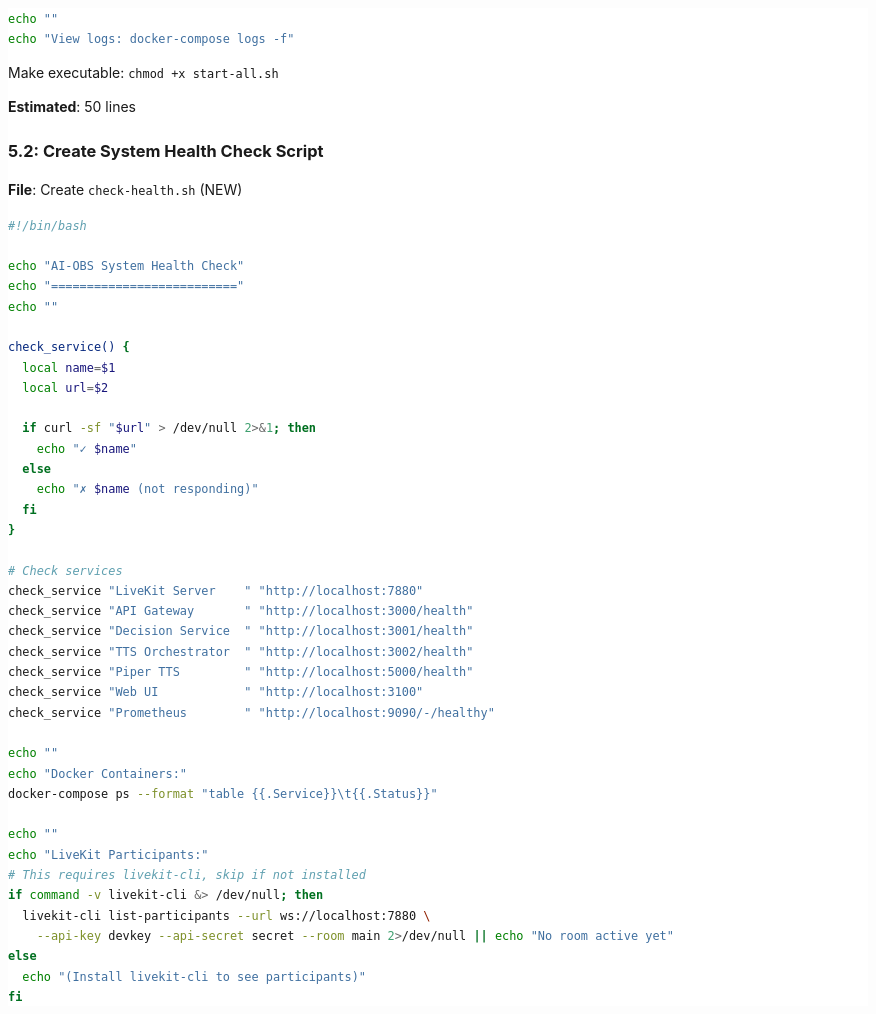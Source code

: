 ```bash
echo ""
echo "View logs: docker-compose logs -f"
```

Make executable: `chmod +x start-all.sh`

**Estimated**: 50 lines

### 5.2: Create System Health Check Script
**File**: Create `check-health.sh` (NEW)
```bash
#!/bin/bash

echo "AI-OBS System Health Check"
echo "=========================="
echo ""

check_service() {
  local name=$1
  local url=$2

  if curl -sf "$url" > /dev/null 2>&1; then
    echo "✓ $name"
  else
    echo "✗ $name (not responding)"
  fi
}

# Check services
check_service "LiveKit Server    " "http://localhost:7880"
check_service "API Gateway       " "http://localhost:3000/health"
check_service "Decision Service  " "http://localhost:3001/health"
check_service "TTS Orchestrator  " "http://localhost:3002/health"
check_service "Piper TTS         " "http://localhost:5000/health"
check_service "Web UI            " "http://localhost:3100"
check_service "Prometheus        " "http://localhost:9090/-/healthy"

echo ""
echo "Docker Containers:"
docker-compose ps --format "table {{.Service}}\t{{.Status}}"

echo ""
echo "LiveKit Participants:"
# This requires livekit-cli, skip if not installed
if command -v livekit-cli &> /dev/null; then
  livekit-cli list-participants --url ws://localhost:7880 \
    --api-key devkey --api-secret secret --room main 2>/dev/null || echo "No room active yet"
else
  echo "(Install livekit-cli to see participants)"
fi
```
